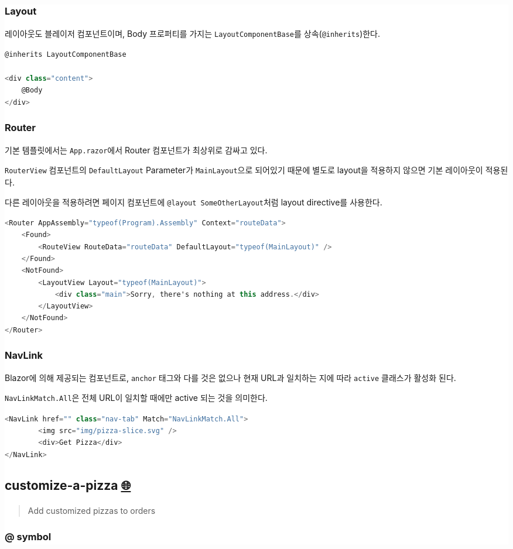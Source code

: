 ### Layout

레이아웃도 블레이저 컴포넌트이며, Body 프로퍼티를 가지는 `LayoutComponentBase`를 상속(`@inherits`)한다.

```csharp
@inherits LayoutComponentBase

<div class="content">
    @Body
</div>
```

### Router

기본 템플릿에서는 `App.razor`에서 Router 컴포넌트가 최상위로 감싸고 있다.

`RouterView` 컴포넌트의 `DefaultLayout` Parameter가 `MainLayout`으로 되어있기 때문에 별도로 layout을 적용하지 않으면 기본 레이아웃이 적용된다.

다른 레이아웃을 적용하려면 페이지 컴포넌트에 `@layout SomeOtherLayout`처럼 layout directive를 사용한다.

```csharp
<Router AppAssembly="typeof(Program).Assembly" Context="routeData">
    <Found>
        <RouteView RouteData="routeData" DefaultLayout="typeof(MainLayout)" />
    </Found>
    <NotFound>
        <LayoutView Layout="typeof(MainLayout)">
            <div class="main">Sorry, there's nothing at this address.</div>
        </LayoutView>
    </NotFound>
</Router>
```

### NavLink

Blazor에 의해 제공되는 컴포넌트로, `anchor` 태그와 다를 것은 없으나 현재 URL과 일치하는 지에 따라 `active` 클래스가 활성화 된다.

`NavLinkMatch.All`은 전체 URL이 일치할 때에만 active 되는 것을 의미한다.

```csharp
<NavLink href="" class="nav-tab" Match="NavLinkMatch.All">
        <img src="img/pizza-slice.svg" />
        <div>Get Pizza</div>
</NavLink>
```

## customize-a-pizza [🌐](https://github.com/dotnet-presentations/blazor-workshop/blob/master/docs/02-customize-a-pizza.md)

> Add customized pizzas to orders

### @ symbol
